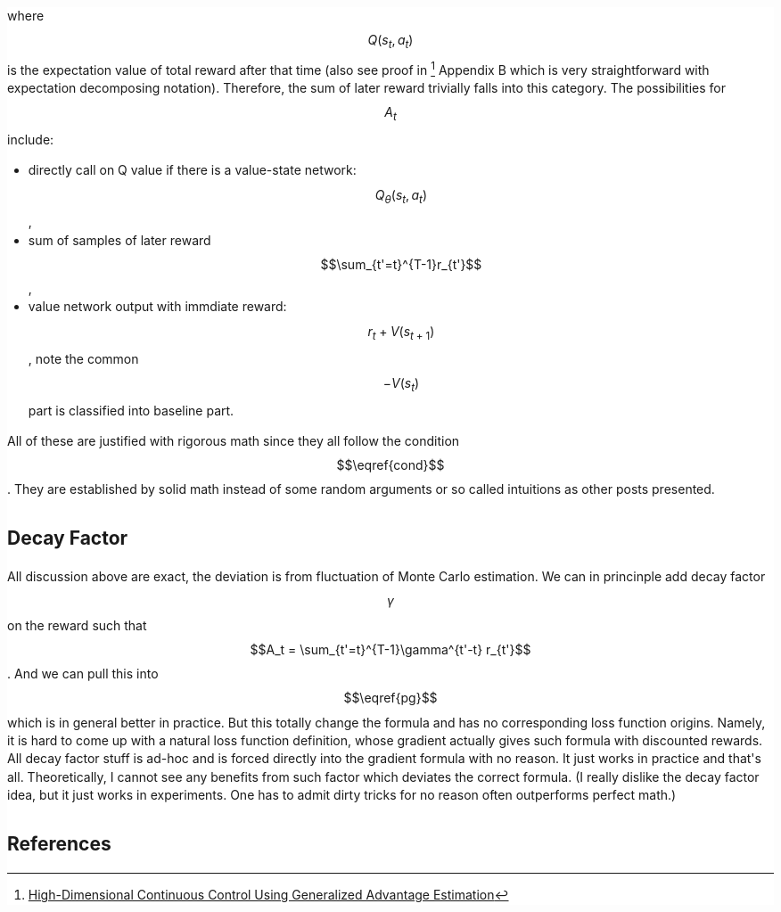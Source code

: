 where $$Q(s_t, a_t)$$ is the expectation value of total reward after that time (also see proof in [^gae] Appendix B which is very straightforward with expectation decomposing notation). Therefore, the sum of later reward trivially falls into this category. The possibilities for $$A_t$$ include:

* directly call on Q value if there is a value-state network: $$Q_\theta(s_t, a_t)$$,
* sum of samples of later reward $$\sum_{t'=t}^{T-1}r_{t'}$$,
* value network output with immdiate reward: $$r_t + V(s_{t+1})$$, note the common $$-V(s_{t})$$ part is classified into baseline part.

All of these are justified with rigorous math since they all follow the condition $$\eqref{cond}$$. They are established by solid math instead of some random arguments or so called intuitions as other posts presented.



## Decay Factor

All discussion above are exact, the deviation is from fluctuation of Monte Carlo estimation. We can in princinple add decay factor $$\gamma$$ on the reward such that $$A_t = \sum_{t'=t}^{T-1}\gamma^{t'-t} r_{t'}$$. And we can pull this into $$\eqref{pg}$$ which is in general better in practice. But this totally change the formula and has no corresponding loss function origins. Namely, it is hard to come up with a natural loss function definition, whose gradient actually gives such formula with discounted rewards. All decay factor stuff is ad-hoc and is forced directly into the gradient formula with no reason. It just works in practice and that's all. Theoretically, I cannot see any benefits from such factor which deviates the correct formula.  (I really dislike the decay factor idea, but it just works in experiments. One has to admit dirty tricks for no reason often outperforms perfect math.)


## References

[^gae]: [High-Dimensional Continuous Control Using Generalized Advantage Estimation](https://arxiv.org/pdf/1506.02438.pdf)

[^pgpost]: [Going Deeper Into Reinforcement Learning: Fundamentals of Policy Gradients](https://danieltakeshi.github.io/2017/03/28/going-deeper-into-reinforcement-learning-fundamentals-of-policy-gradients/)

[^issue]: <https://github.com/keras-team/keras-io/issues/194>